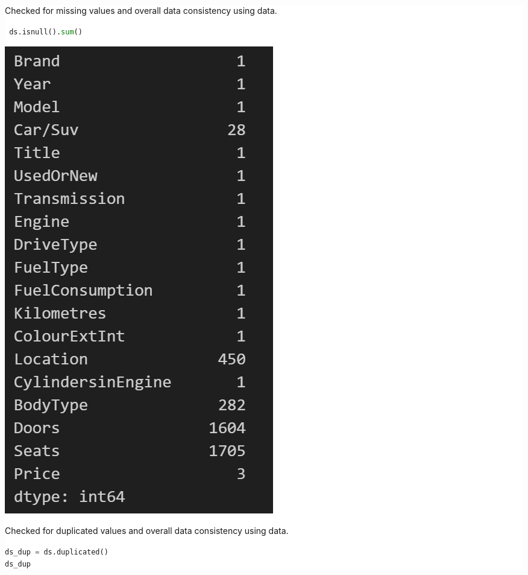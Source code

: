 Checked for missing values and overall data consistency using data.

```Python
 ds.isnull().sum() 
 ```

![alt text](<Screenshot 2025-01-30 150621.png>)

Checked for duplicated values and overall data consistency using data.

```Python 
ds_dup = ds.duplicated()
ds_dup
```
